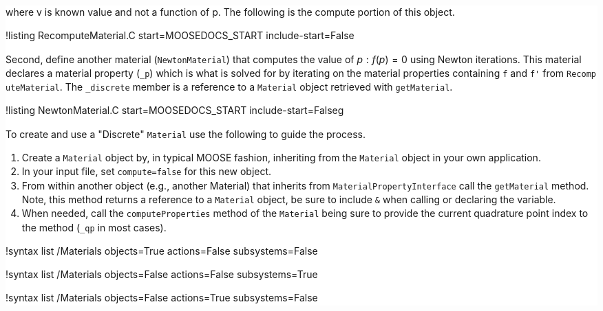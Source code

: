 where v is known value and not a function of p. The following is the compute portion of this object.

!listing RecomputeMaterial.C start=MOOSEDOCS_START include-start=False

Second, define another material (`NewtonMaterial`) that computes the value of $p: f(p)=0$ using
Newton iterations. This material declares a material property (`_p`) which is what is solved for by
iterating on the material properties containing `f` and `f'` from `RecomputeMaterial`. The
`_discrete` member is a reference to a `Material` object retrieved with `getMaterial`.

!listing NewtonMaterial.C start=MOOSEDOCS_START include-start=Falseg

To create and use a "Discrete" `Material` use the following to guide the process.

1. Create a `Material` object by, in typical MOOSE fashion, inheriting from the `Material` object in
   your own application.
1. In your input file, set `compute=false` for this new object.
1. From within another object (e.g., another Material) that inherits from `MaterialPropertyInterface`
   call the `getMaterial` method. Note, this method returns a reference to a `Material` object, be
   sure to include `&` when calling or declaring the variable.
1. When needed, call the `computeProperties` method of the `Material` being sure to provide the
   current quadrature point index to the method (`_qp` in most cases).


!syntax list /Materials objects=True actions=False subsystems=False

!syntax list /Materials objects=False actions=False subsystems=True

!syntax list /Materials objects=False actions=True subsystems=False
